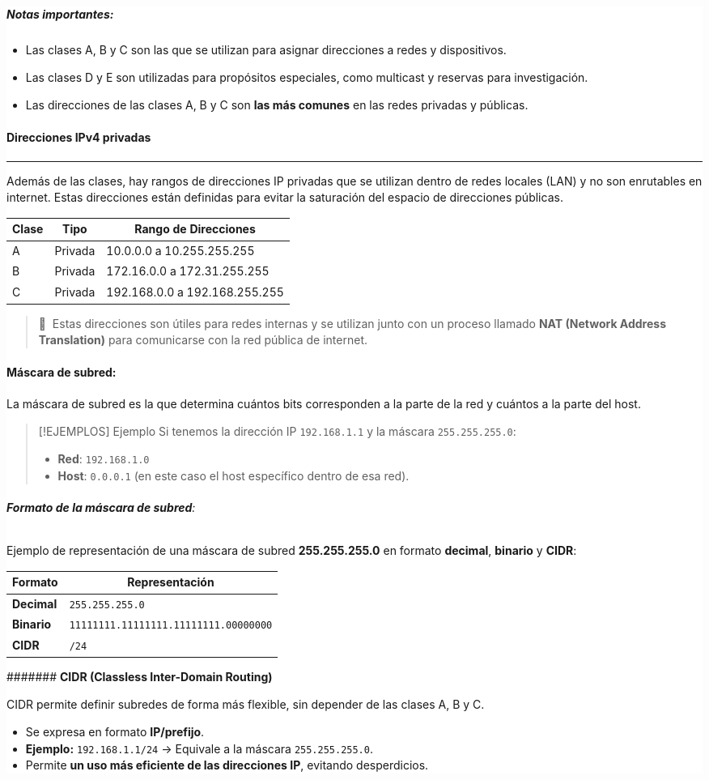 ##### Notas importantes:

- Las clases A, B y C son las que se utilizan para asignar direcciones a redes y dispositivos.

- Las clases D y E son utilizadas para propósitos especiales, como multicast y reservas para investigación.

- Las direcciones de las clases A, B y C son **las más comunes** en las redes privadas y públicas.


#### **Direcciones IPv4 privadas**
---
Además de las clases, hay rangos de direcciones IP privadas que se utilizan dentro de redes locales (LAN) y no son enrutables en internet. Estas direcciones están definidas para evitar la saturación del espacio de direcciones públicas.

| **Clase** | **Tipo** | **Rango de Direcciones**      |
| --------- | -------- | ----------------------------- |
| A         | Privada  | 10.0.0.0 a 10.255.255.255     |
| B         | Privada  | 172.16.0.0 a 172.31.255.255   |
| C         | Privada  | 192.168.0.0 a 192.168.255.255 |

> 📌  Estas direcciones son útiles para redes internas y se utilizan junto con un proceso llamado **NAT (Network Address Translation)** para comunicarse con la red pública de internet.


#### **Máscara de subred**:

La máscara de subred es la que determina cuántos bits corresponden a la parte de la red y cuántos a la parte del host. 


> [!EJEMPLOS] Ejemplo
> Si tenemos la dirección IP `192.168.1.1` y la máscara `255.255.255.0`:
>- **Red**: `192.168.1.0`
>- **Host**: `0.0.0.1` (en este caso el host específico dentro de esa red).

###### **Formato de la máscara de subred**:

Ejemplo de representación de una máscara de subred **255.255.255.0** en formato **decimal**, **binario** y **CIDR**:

| **Formato**  | **Representación**                             |
|--------------|-----------------------------------------------|
| **Decimal**  | `255.255.255.0`                               |
| **Binario**  | `11111111.11111111.11111111.00000000`         |
| **CIDR**     | `/24`                                         |

####### **CIDR (Classless Inter-Domain Routing)**

CIDR permite definir subredes de forma más flexible, sin depender de las clases A, B y C.

- Se expresa en formato **IP/prefijo**.
- **Ejemplo:** `192.168.1.1/24` → Equivale a la máscara `255.255.255.0`.
- Permite **un uso más eficiente de las direcciones IP**, evitando desperdicios.

